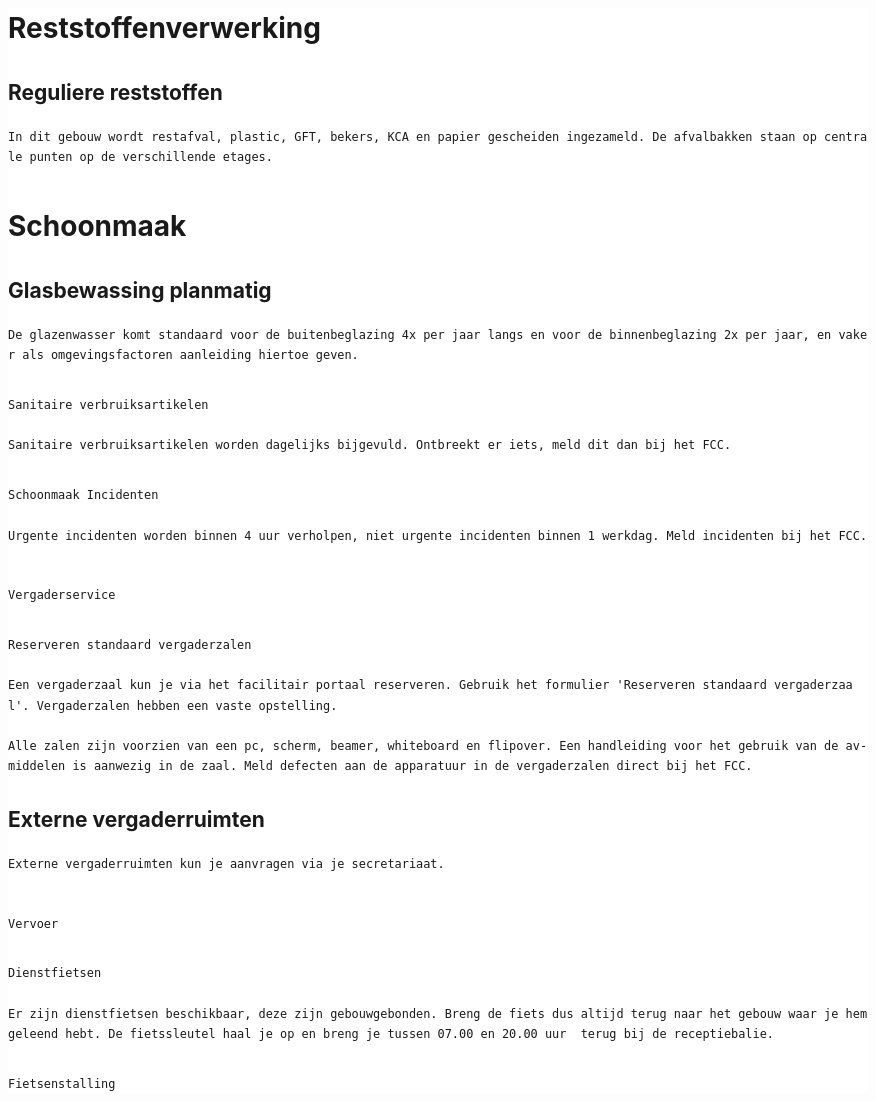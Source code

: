 # Reststoffenverwerking
## Reguliere reststoffen

    In dit gebouw wordt restafval, plastic, GFT, bekers, KCA en papier gescheiden ingezameld. De afvalbakken staan op centrale punten op de verschillende etages.

# Schoonmaak

## Glasbewassing planmatig

    De glazenwasser komt standaard voor de buitenbeglazing 4x per jaar langs en voor de binnenbeglazing 2x per jaar, en vaker als omgevingsfactoren aanleiding hiertoe geven.

## 
    Sanitaire verbruiksartikelen

    Sanitaire verbruiksartikelen worden dagelijks bijgevuld. Ontbreekt er iets, meld dit dan bij het FCC.

## 
    Schoonmaak Incidenten

    Urgente incidenten worden binnen 4 uur verholpen, niet urgente incidenten binnen 1 werkdag. Meld incidenten bij het FCC.

# 
    Vergaderservice

## 
    Reserveren standaard vergaderzalen

    Een vergaderzaal kun je via het facilitair portaal reserveren. Gebruik het formulier 'Reserveren standaard vergaderzaal'. Vergaderzalen hebben een vaste opstelling.

    Alle zalen zijn voorzien van een pc, scherm, beamer, whiteboard en flipover. Een handleiding voor het gebruik van de av-middelen is aanwezig in de zaal. Meld defecten aan de apparatuur in de vergaderzalen direct bij het FCC.

## Externe vergaderruimten

    Externe vergaderruimten kun je aanvragen via je secretariaat.

# 
    Vervoer

## 
    Dienstfietsen

    Er zijn dienstfietsen beschikbaar, deze zijn gebouwgebonden. Breng de fiets dus altijd terug naar het gebouw waar je hem geleend hebt. De fietssleutel haal je op en breng je tussen 07.00 en 20.00 uur  terug bij de receptiebalie.

## 
    Fietsenstalling
